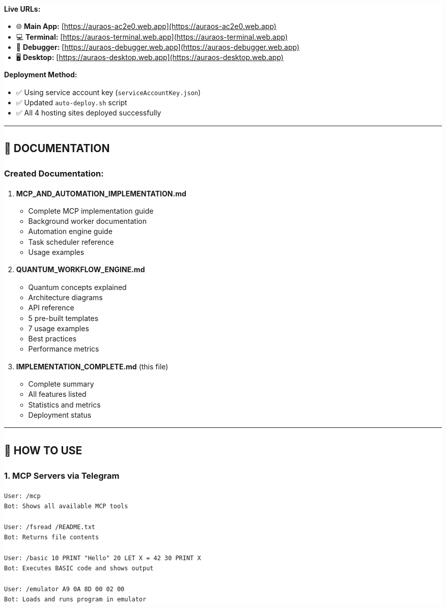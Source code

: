 **Live URLs:**
- 🌐 **Main App:** [https://auraos-ac2e0.web.app](https://auraos-ac2e0.web.app)
- 💻 **Terminal:** [https://auraos-terminal.web.app](https://auraos-terminal.web.app)
- 🐛 **Debugger:** [https://auraos-debugger.web.app](https://auraos-debugger.web.app)
- 🖥️ **Desktop:** [https://auraos-desktop.web.app](https://auraos-desktop.web.app)

**Deployment Method:**
- ✅ Using service account key (`serviceAccountKey.json`)
- ✅ Updated `auto-deploy.sh` script
- ✅ All 4 hosting sites deployed successfully

---

## 📖 **DOCUMENTATION**

### **Created Documentation:**

1. **MCP_AND_AUTOMATION_IMPLEMENTATION.md**
   - Complete MCP implementation guide
   - Background worker documentation
   - Automation engine guide
   - Task scheduler reference
   - Usage examples

2. **QUANTUM_WORKFLOW_ENGINE.md**
   - Quantum concepts explained
   - Architecture diagrams
   - API reference
   - 5 pre-built templates
   - 7 usage examples
   - Best practices
   - Performance metrics

3. **IMPLEMENTATION_COMPLETE.md** (this file)
   - Complete summary
   - All features listed
   - Statistics and metrics
   - Deployment status

---

## 🚀 **HOW TO USE**

### **1. MCP Servers via Telegram**

```
User: /mcp
Bot: Shows all available MCP tools

User: /fsread /README.txt
Bot: Returns file contents

User: /basic 10 PRINT "Hello" 20 LET X = 42 30 PRINT X
Bot: Executes BASIC code and shows output

User: /emulator A9 0A 8D 00 02 00
Bot: Loads and runs program in emulator
```
